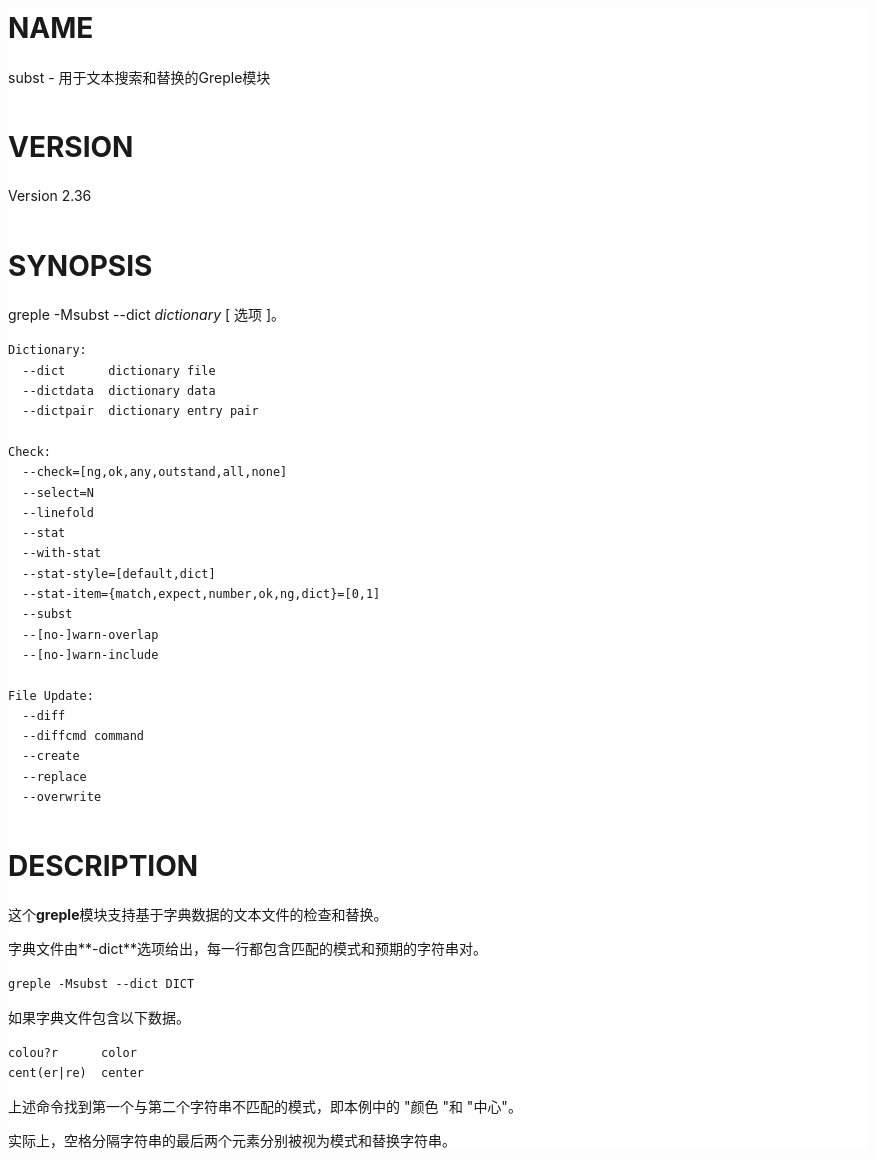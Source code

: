 # NAME

subst - 用于文本搜索和替换的Greple模块

# VERSION

Version 2.36

# SYNOPSIS

greple -Msubst --dict _dictionary_ \[ 选项 \]。

    Dictionary:
      --dict      dictionary file
      --dictdata  dictionary data
      --dictpair  dictionary entry pair

    Check:
      --check=[ng,ok,any,outstand,all,none]
      --select=N
      --linefold
      --stat
      --with-stat
      --stat-style=[default,dict]
      --stat-item={match,expect,number,ok,ng,dict}=[0,1]
      --subst
      --[no-]warn-overlap
      --[no-]warn-include

    File Update:
      --diff
      --diffcmd command
      --create
      --replace
      --overwrite

# DESCRIPTION

这个**greple**模块支持基于字典数据的文本文件的检查和替换。

字典文件由**-dict**选项给出，每一行都包含匹配的模式和预期的字符串对。

    greple -Msubst --dict DICT

如果字典文件包含以下数据。

    colou?r      color
    cent(er|re)  center

上述命令找到第一个与第二个字符串不匹配的模式，即本例中的 "颜色 "和 "中心"。

实际上，空格分隔字符串的最后两个元素分别被视为模式和替换字符串。
